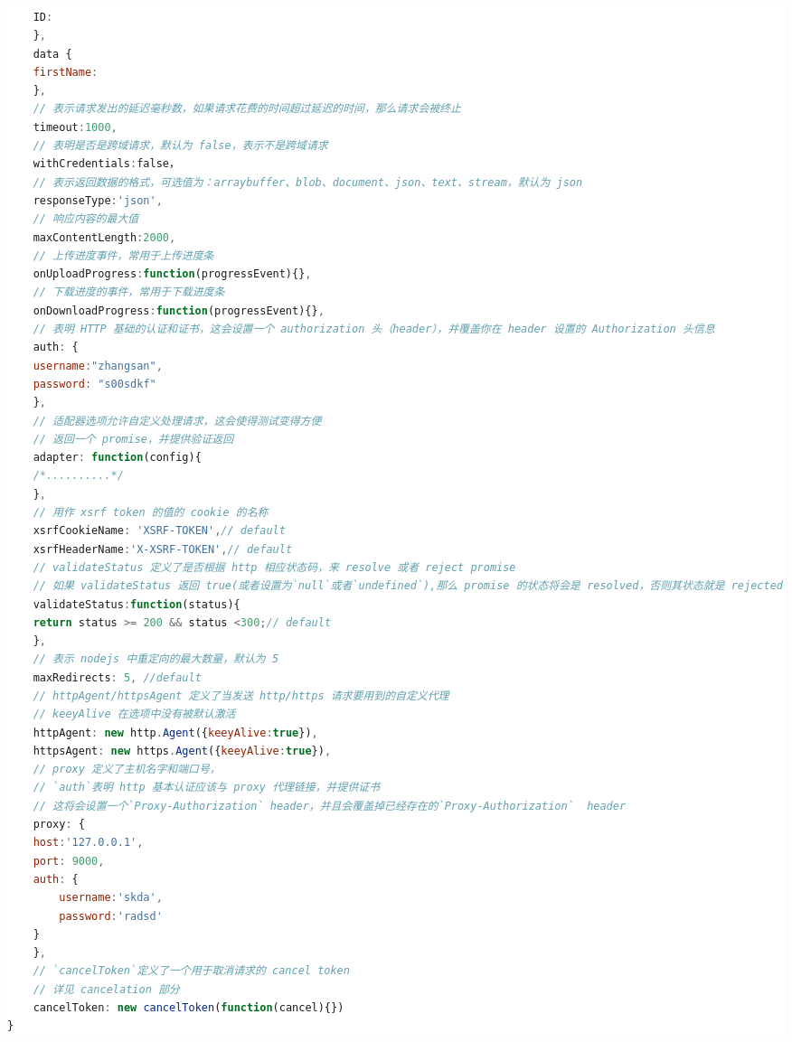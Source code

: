 ```js
    ID:
    },
    data {
    firstName:
    },
    // 表示请求发出的延迟毫秒数，如果请求花费的时间超过延迟的时间，那么请求会被终止
    timeout:1000,
    // 表明是否是跨域请求，默认为 false，表示不是跨域请求
    withCredentials:false，
    // 表示返回数据的格式，可选值为：arraybuffer、blob、document、json、text、stream，默认为 json
    responseType:'json',
    // 响应内容的最大值
    maxContentLength:2000,
    // 上传进度事件，常用于上传进度条
    onUploadProgress:function(progressEvent){},
    // 下载进度的事件，常用于下载进度条
    onDownloadProgress:function(progressEvent){},
    // 表明 HTTP 基础的认证和证书，这会设置一个 authorization 头（header），并覆盖你在 header 设置的 Authorization 头信息
    auth: {
    username:"zhangsan",
    password: "s00sdkf"
    },
    // 适配器选项允许自定义处理请求，这会使得测试变得方便
    // 返回一个 promise，并提供验证返回
    adapter: function(config){
    /*..........*/
    },
    // 用作 xsrf token 的值的 cookie 的名称
    xsrfCookieName: 'XSRF-TOKEN',// default
    xsrfHeaderName:'X-XSRF-TOKEN',// default
    // validateStatus 定义了是否根据 http 相应状态码，来 resolve 或者 reject promise
    // 如果 validateStatus 返回 true(或者设置为`null`或者`undefined`),那么 promise 的状态将会是 resolved，否则其状态就是 rejected
    validateStatus:function(status){
    return status >= 200 && status <300;// default
    },
    // 表示 nodejs 中重定向的最大数量，默认为 5 
    maxRedirects: 5, //default
    // httpAgent/httpsAgent 定义了当发送 http/https 请求要用到的自定义代理
    // keeyAlive 在选项中没有被默认激活
    httpAgent: new http.Agent({keeyAlive:true}),
    httpsAgent: new https.Agent({keeyAlive:true}),
    // proxy 定义了主机名字和端口号，
    // `auth`表明 http 基本认证应该与 proxy 代理链接，并提供证书
    // 这将会设置一个`Proxy-Authorization` header，并且会覆盖掉已经存在的`Proxy-Authorization`  header
    proxy: {
    host:'127.0.0.1',
    port: 9000,
    auth: {
        username:'skda',
        password:'radsd'
    }
    },
    // `cancelToken`定义了一个用于取消请求的 cancel token
    // 详见 cancelation 部分
    cancelToken: new cancelToken(function(cancel){})
}
```

